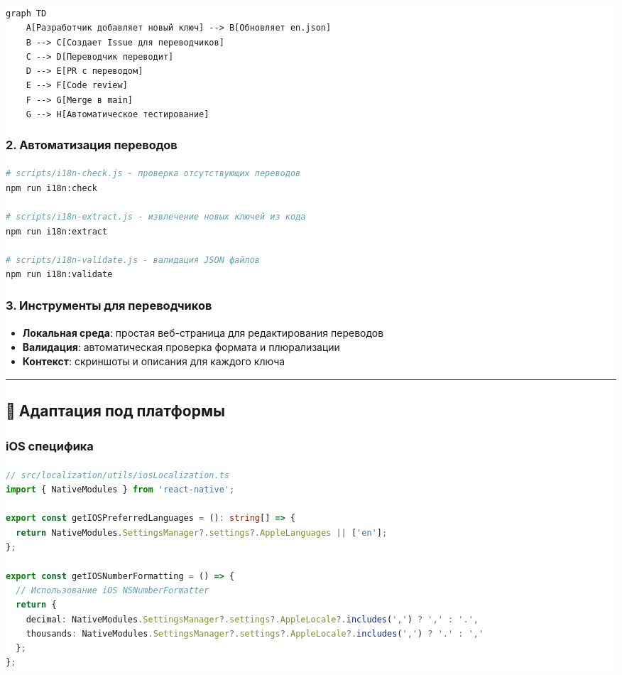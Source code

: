 ```mermaid
graph TD
    A[Разработчик добавляет новый ключ] --> B[Обновляет en.json]
    B --> C[Создает Issue для переводчиков]
    C --> D[Переводчик переводит]
    D --> E[PR с переводом]
    E --> F[Code review]
    F --> G[Merge в main]
    G --> H[Автоматическое тестирование]
```

### 2. Автоматизация переводов

```bash
# scripts/i18n-check.js - проверка отсутствующих переводов
npm run i18n:check

# scripts/i18n-extract.js - извлечение новых ключей из кода
npm run i18n:extract

# scripts/i18n-validate.js - валидация JSON файлов
npm run i18n:validate
```

### 3. Инструменты для переводчиков

- **Локальная среда**: простая веб-страница для редактирования переводов
- **Валидация**: автоматическая проверка формата и плюрализации
- **Контекст**: скриншоты и описания для каждого ключа

---

## 📱 Адаптация под платформы

### iOS специфика

```typescript
// src/localization/utils/iosLocalization.ts
import { NativeModules } from 'react-native';

export const getIOSPreferredLanguages = (): string[] => {
  return NativeModules.SettingsManager?.settings?.AppleLanguages || ['en'];
};

export const getIOSNumberFormatting = () => {
  // Использование iOS NSNumberFormatter
  return {
    decimal: NativeModules.SettingsManager?.settings?.AppleLocale?.includes(',') ? ',' : '.',
    thousands: NativeModules.SettingsManager?.settings?.AppleLocale?.includes(',') ? '.' : ','
  };
};
```
